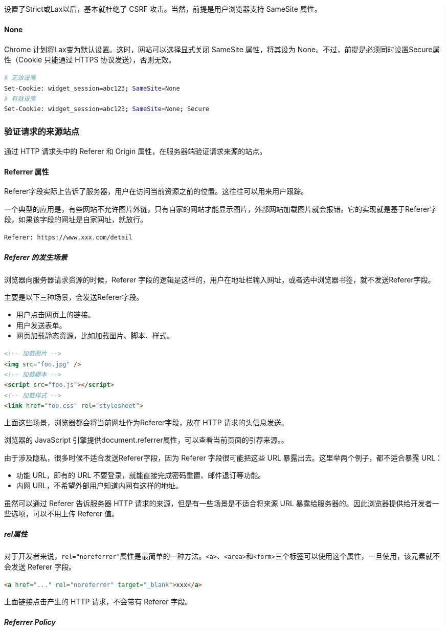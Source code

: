 设置了Strict或Lax以后，基本就杜绝了 CSRF 攻击。当然，前提是用户浏览器支持 SameSite 属性。
#### None
Chrome 计划将Lax变为默认设置。这时，网站可以选择显式关闭 SameSite 属性，将其设为 None。不过，前提是必须同时设置Secure属性（Cookie 只能通过 HTTPS 协议发送），否则无效。
```bash
# 无效设置
Set-Cookie: widget_session=abc123; SameSite=None
# 有效设置
Set-Cookie: widget_session=abc123; SameSite=None; Secure
```

### 验证请求的来源站点
通过 HTTP 请求头中的 Referer 和 Origin 属性，在服务器端验证请求来源的站点。
#### Referrer 属性
Referer字段实际上告诉了服务器，用户在访问当前资源之前的位置。这往往可以用来用户跟踪。

一个典型的应用是，有些网站不允许图片外链，只有自家的网站才能显示图片，外部网站加载图片就会报错。它的实现就是基于Referer字段，如果该字段的网址是自家网址，就放行。
```bash
Referer: https://www.xxx.com/detail
```
##### Referer 的发生场景
浏览器向服务器请求资源的时候，Referer 字段的逻辑是这样的，用户在地址栏输入网址，或者选中浏览器书签，就不发送Referer字段。

主要是以下三种场景，会发送Referer字段。
- 用户点击网页上的链接。
- 用户发送表单。
- 网页加载静态资源，比如加载图片、脚本、样式。
```html
<!-- 加载图片 -->
<img src="foo.jpg" />
<!-- 加载脚本 -->
<script src="foo.js"></script>
<!-- 加载样式 -->
<link href="foo.css" rel="stylesheet">
```

上面这些场景，浏览器都会将当前网址作为Referer字段，放在 HTTP 请求的头信息发送。

浏览器的 JavaScript 引擎提供document.referrer属性，可以查看当前页面的引荐来源。。

由于涉及隐私，很多时候不适合发送Referer字段，因为 Referer 字段很可能把这些 URL 暴露出去。这里举两个例子，都不适合暴露 URL：
- 功能 URL，即有的 URL 不要登录，就能直接完成密码重置、邮件退订等功能。
- 内网 URL，不希望外部用户知道内网有这样的地址。

虽然可以通过 Referer 告诉服务器 HTTP 请求的来源，但是有一些场景是不适合将来源 URL 暴露给服务器的。因此浏览器提供给开发者一些选项，可以不用上传 Referer 值。

##### rel属性

对于开发者来说，`rel="noreferrer"`属性是最简单的一种方法。`<a>`、`<area>`和`<form>`三个标签可以使用这个属性，一旦使用，该元素就不会发送 Referer 字段。
```html
<a href="..." rel="noreferrer" target="_blank">xxx</a>
```
上面链接点击产生的 HTTP 请求，不会带有 Referer 字段。

##### Referrer Policy

